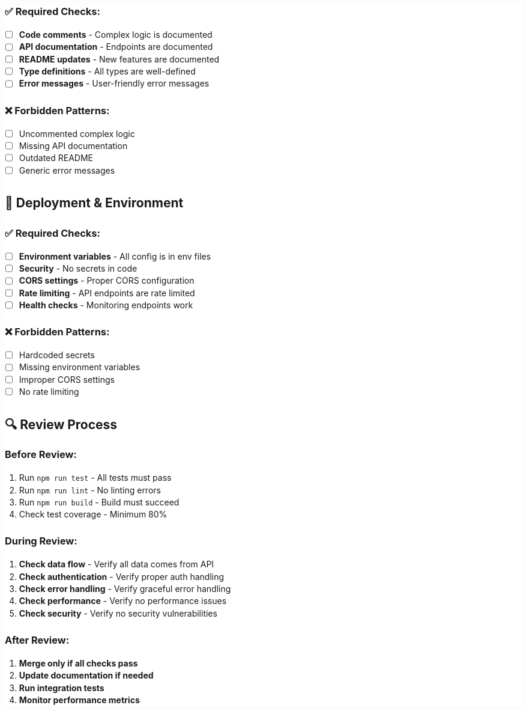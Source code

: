 ### ✅ **Required Checks:**
- [ ] **Code comments** - Complex logic is documented
- [ ] **API documentation** - Endpoints are documented
- [ ] **README updates** - New features are documented
- [ ] **Type definitions** - All types are well-defined
- [ ] **Error messages** - User-friendly error messages

### ❌ **Forbidden Patterns:**
- [ ] Uncommented complex logic
- [ ] Missing API documentation
- [ ] Outdated README
- [ ] Generic error messages

## 🚀 **Deployment & Environment**

### ✅ **Required Checks:**
- [ ] **Environment variables** - All config is in env files
- [ ] **Security** - No secrets in code
- [ ] **CORS settings** - Proper CORS configuration
- [ ] **Rate limiting** - API endpoints are rate limited
- [ ] **Health checks** - Monitoring endpoints work

### ❌ **Forbidden Patterns:**
- [ ] Hardcoded secrets
- [ ] Missing environment variables
- [ ] Improper CORS settings
- [ ] No rate limiting

## 🔍 **Review Process**

### **Before Review:**
1. Run `npm run test` - All tests must pass
2. Run `npm run lint` - No linting errors
3. Run `npm run build` - Build must succeed
4. Check test coverage - Minimum 80%

### **During Review:**
1. **Check data flow** - Verify all data comes from API
2. **Check authentication** - Verify proper auth handling
3. **Check error handling** - Verify graceful error handling
4. **Check performance** - Verify no performance issues
5. **Check security** - Verify no security vulnerabilities

### **After Review:**
1. **Merge only if all checks pass**
2. **Update documentation if needed**
3. **Run integration tests**
4. **Monitor performance metrics**
